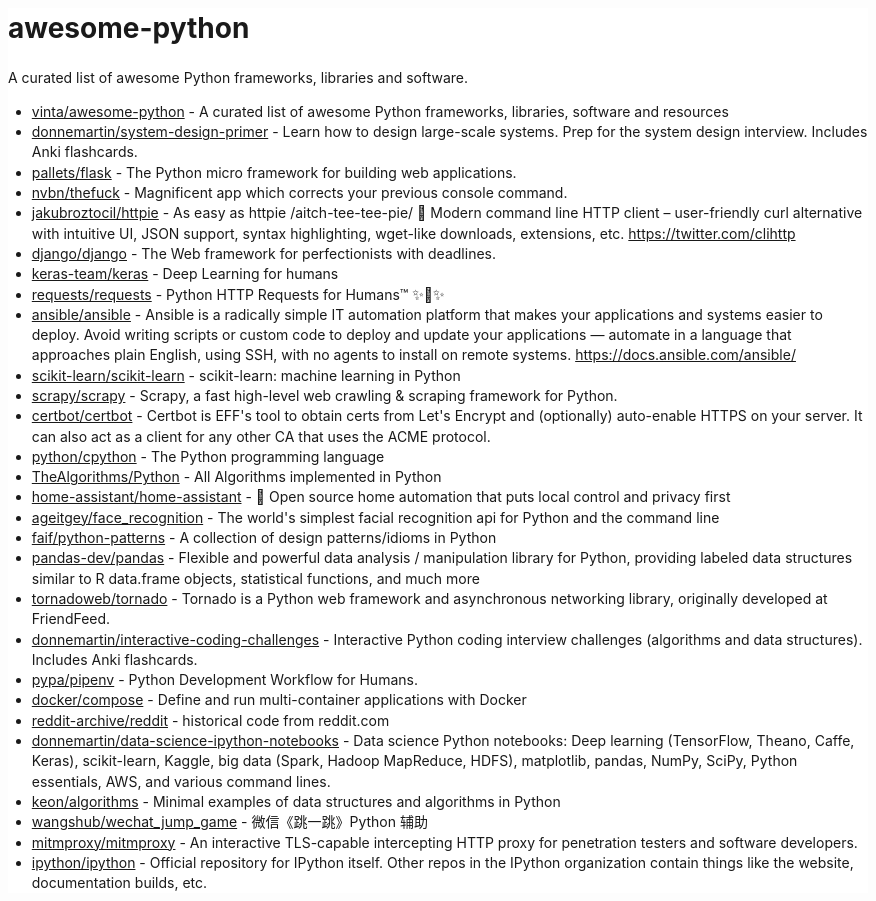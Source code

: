 # awesome-python

A curated list of awesome Python frameworks, libraries and software.

* [vinta/awesome-python](https://github.com/vinta/awesome-python) - A curated list of awesome Python frameworks, libraries, software and resources
* [donnemartin/system-design-primer](https://github.com/donnemartin/system-design-primer) - Learn how to design large-scale systems. Prep for the system design interview.  Includes Anki flashcards.
* [pallets/flask](https://github.com/pallets/flask) - The Python micro framework for building web applications.
* [nvbn/thefuck](https://github.com/nvbn/thefuck) - Magnificent app which corrects your previous console command.
* [jakubroztocil/httpie](https://github.com/jakubroztocil/httpie) - As easy as httpie /aitch-tee-tee-pie/ 🥧 Modern command line HTTP client – user-friendly curl alternative with intuitive UI, JSON support, syntax highlighting, wget-like downloads, extensions, etc.  https://twitter.com/clihttp
* [django/django](https://github.com/django/django) - The Web framework for perfectionists with deadlines.
* [keras-team/keras](https://github.com/keras-team/keras) - Deep Learning for humans
* [requests/requests](https://github.com/requests/requests) - Python HTTP Requests for Humans™ ✨🍰✨
* [ansible/ansible](https://github.com/ansible/ansible) - Ansible is a radically simple IT automation platform that makes your applications and systems easier to deploy. Avoid writing scripts or custom code to deploy and update your applications — automate in a language that approaches plain English, using SSH, with no agents to install on remote systems. https://docs.ansible.com/ansible/
* [scikit-learn/scikit-learn](https://github.com/scikit-learn/scikit-learn) - scikit-learn: machine learning in Python
* [scrapy/scrapy](https://github.com/scrapy/scrapy) - Scrapy, a fast high-level web crawling & scraping framework for Python.
* [certbot/certbot](https://github.com/certbot/certbot) - Certbot is EFF's tool to obtain certs from Let's Encrypt and (optionally) auto-enable HTTPS on your server.  It can also act as a client for any other CA that uses the ACME protocol.
* [python/cpython](https://github.com/python/cpython) - The Python programming language
* [TheAlgorithms/Python](https://github.com/TheAlgorithms/Python) - All Algorithms implemented in Python
* [home-assistant/home-assistant](https://github.com/home-assistant/home-assistant) - :house_with_garden: Open source home automation that puts local control and privacy first
* [ageitgey/face_recognition](https://github.com/ageitgey/face_recognition) - The world's simplest facial recognition api for Python and the command line
* [faif/python-patterns](https://github.com/faif/python-patterns) - A collection of design patterns/idioms in Python
* [pandas-dev/pandas](https://github.com/pandas-dev/pandas) - Flexible and powerful data analysis / manipulation library for Python, providing labeled data structures similar to R data.frame objects, statistical functions, and much more
* [tornadoweb/tornado](https://github.com/tornadoweb/tornado) - Tornado is a Python web framework and asynchronous networking library, originally developed at FriendFeed.
* [donnemartin/interactive-coding-challenges](https://github.com/donnemartin/interactive-coding-challenges) - Interactive Python coding interview challenges (algorithms and data structures).  Includes Anki flashcards.
* [pypa/pipenv](https://github.com/pypa/pipenv) -  Python Development Workflow for Humans.
* [docker/compose](https://github.com/docker/compose) - Define and run multi-container applications with Docker
* [reddit-archive/reddit](https://github.com/reddit-archive/reddit) - historical code from reddit.com
* [donnemartin/data-science-ipython-notebooks](https://github.com/donnemartin/data-science-ipython-notebooks) - Data science Python notebooks: Deep learning (TensorFlow, Theano, Caffe, Keras), scikit-learn, Kaggle, big data (Spark, Hadoop MapReduce, HDFS), matplotlib, pandas, NumPy, SciPy, Python essentials, AWS, and various command lines.
* [keon/algorithms](https://github.com/keon/algorithms) - Minimal examples of data structures and algorithms in Python
* [wangshub/wechat_jump_game](https://github.com/wangshub/wechat_jump_game) - 微信《跳一跳》Python 辅助
* [mitmproxy/mitmproxy](https://github.com/mitmproxy/mitmproxy) - An interactive TLS-capable intercepting HTTP proxy for penetration testers and software developers.
* [ipython/ipython](https://github.com/ipython/ipython) - Official repository for IPython itself. Other repos in the IPython organization contain things like the website, documentation builds, etc.